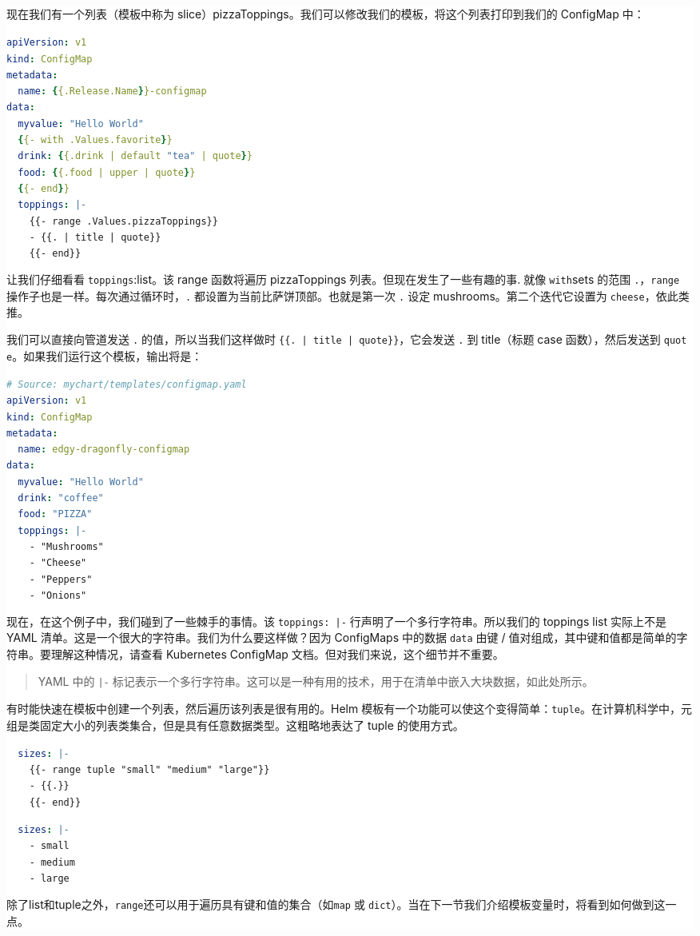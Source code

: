 现在我们有一个列表（模板中称为 slice）pizzaToppings。我们可以修改我们的模板，将这个列表打印到我们的 ConfigMap 中：

```yaml
apiVersion: v1
kind: ConfigMap
metadata:
  name: {{.Release.Name}}-configmap
data:
  myvalue: "Hello World"
  {{- with .Values.favorite}}
  drink: {{.drink | default "tea" | quote}}
  food: {{.food | upper | quote}}
  {{- end}}
  toppings: |-
    {{- range .Values.pizzaToppings}}
    - {{. | title | quote}}
    {{- end}}

```
让我们仔细看看 `toppings`:list。该 range 函数将遍历 pizzaToppings 列表。但现在发生了一些有趣的事. 就像 `with`sets 的范围 `.`，`range` 操作子也是一样。每次通过循环时，`.` 都设置为当前比萨饼顶部。也就是第一次 `.` 设定 mushrooms。第二个迭代它设置为 `cheese`，依此类推。

我们可以直接向管道发送 `.` 的值，所以当我们这样做时 `{{. | title | quote}}`，它会发送 `.` 到 title（标题 case 函数），然后发送到 `quote`。如果我们运行这个模板，输出将是：

```yaml
# Source: mychart/templates/configmap.yaml
apiVersion: v1
kind: ConfigMap
metadata:
  name: edgy-dragonfly-configmap
data:
  myvalue: "Hello World"
  drink: "coffee"
  food: "PIZZA"
  toppings: |-
    - "Mushrooms"
    - "Cheese"
    - "Peppers"
    - "Onions"
```

现在，在这个例子中，我们碰到了一些棘手的事情。该 `toppings: |-` 行声明了一个多行字符串。所以我们的 toppings list 实际上不是 YAML 清单。这是一个很大的字符串。我们为什么要这样做？因为 ConfigMaps 中的数据 `data` 由键 / 值对组成，其中键和值都是简单的字符串。要理解这种情况，请查看 Kubernetes ConfigMap 文档。但对我们来说，这个细节并不重要。

> YAML 中的 `|-` 标记表示一个多行字符串。这可以是一种有用的技术，用于在清单中嵌入大块数据，如此处所示。

有时能快速在模板中创建一个列表，然后遍历该列表是很有用的。Helm 模板有一个功能可以使这个变得简单：`tuple`。在计算机科学中，元组是类固定大小的列表类集合，但是具有任意数据类型。这粗略地表达了 tuple 的使用方式。

```yaml
  sizes: |-
    {{- range tuple "small" "medium" "large"}}
    - {{.}}
    {{- end}}
```

```yaml
  sizes: |-
    - small
    - medium
    - large
```
除了list和tuple之外，`range`还可以用于遍历具有键和值的集合（如`map` 或 `dict`）。当在下一节我们介绍模板变量时，将看到如何做到这一点。
